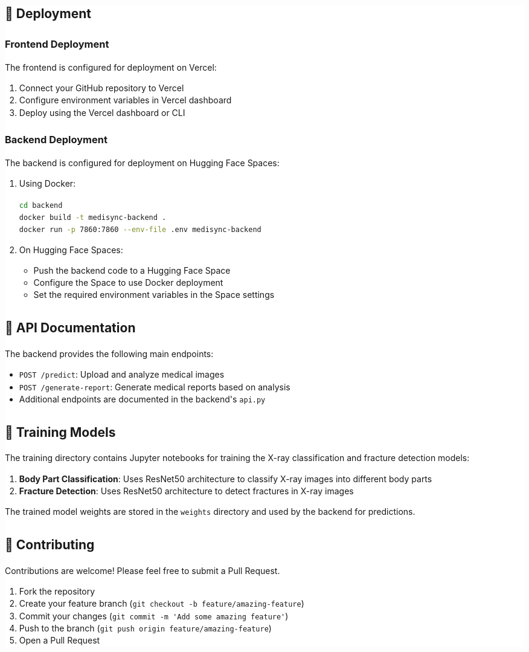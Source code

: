 ## 🚢 Deployment

### Frontend Deployment

The frontend is configured for deployment on Vercel:

1. Connect your GitHub repository to Vercel
2. Configure environment variables in Vercel dashboard
3. Deploy using the Vercel dashboard or CLI

### Backend Deployment

The backend is configured for deployment on Hugging Face Spaces:

1. Using Docker:

   ```bash
   cd backend
   docker build -t medisync-backend .
   docker run -p 7860:7860 --env-file .env medisync-backend
   ```

2. On Hugging Face Spaces:
   - Push the backend code to a Hugging Face Space
   - Configure the Space to use Docker deployment
   - Set the required environment variables in the Space settings

## 📄 API Documentation

The backend provides the following main endpoints:

- `POST /predict`: Upload and analyze medical images
- `POST /generate-report`: Generate medical reports based on analysis
- Additional endpoints are documented in the backend's `api.py`

## 🧪 Training Models

The training directory contains Jupyter notebooks for training the X-ray classification and fracture detection models:

1. **Body Part Classification**: Uses ResNet50 architecture to classify X-ray images into different body parts
2. **Fracture Detection**: Uses ResNet50 architecture to detect fractures in X-ray images

The trained model weights are stored in the `weights` directory and used by the backend for predictions.

## 🤝 Contributing

Contributions are welcome! Please feel free to submit a Pull Request.

1. Fork the repository
2. Create your feature branch (`git checkout -b feature/amazing-feature`)
3. Commit your changes (`git commit -m 'Add some amazing feature'`)
4. Push to the branch (`git push origin feature/amazing-feature`)
5. Open a Pull Request
